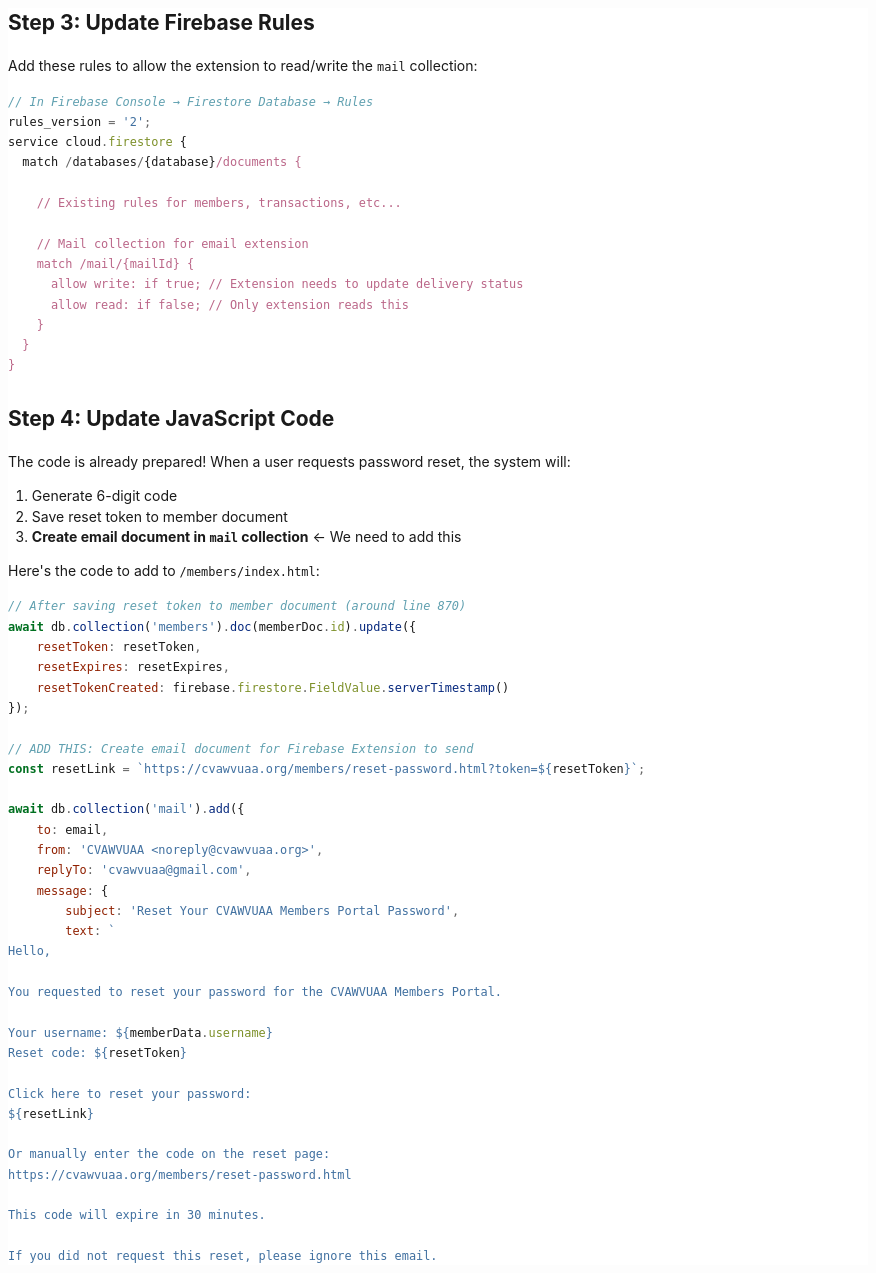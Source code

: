 ## Step 3: Update Firebase Rules

Add these rules to allow the extension to read/write the `mail` collection:

```javascript
// In Firebase Console → Firestore Database → Rules
rules_version = '2';
service cloud.firestore {
  match /databases/{database}/documents {
    
    // Existing rules for members, transactions, etc...
    
    // Mail collection for email extension
    match /mail/{mailId} {
      allow write: if true; // Extension needs to update delivery status
      allow read: if false; // Only extension reads this
    }
  }
}
```

## Step 4: Update JavaScript Code

The code is already prepared! When a user requests password reset, the system will:

1. Generate 6-digit code
2. Save reset token to member document
3. **Create email document in `mail` collection** ← We need to add this

Here's the code to add to `/members/index.html`:

```javascript
// After saving reset token to member document (around line 870)
await db.collection('members').doc(memberDoc.id).update({
    resetToken: resetToken,
    resetExpires: resetExpires,
    resetTokenCreated: firebase.firestore.FieldValue.serverTimestamp()
});

// ADD THIS: Create email document for Firebase Extension to send
const resetLink = `https://cvawvuaa.org/members/reset-password.html?token=${resetToken}`;

await db.collection('mail').add({
    to: email,
    from: 'CVAWVUAA <noreply@cvawvuaa.org>',
    replyTo: 'cvawvuaa@gmail.com',
    message: {
        subject: 'Reset Your CVAWVUAA Members Portal Password',
        text: `
Hello,

You requested to reset your password for the CVAWVUAA Members Portal.

Your username: ${memberData.username}
Reset code: ${resetToken}

Click here to reset your password:
${resetLink}

Or manually enter the code on the reset page:
https://cvawvuaa.org/members/reset-password.html

This code will expire in 30 minutes.

If you did not request this reset, please ignore this email.
```